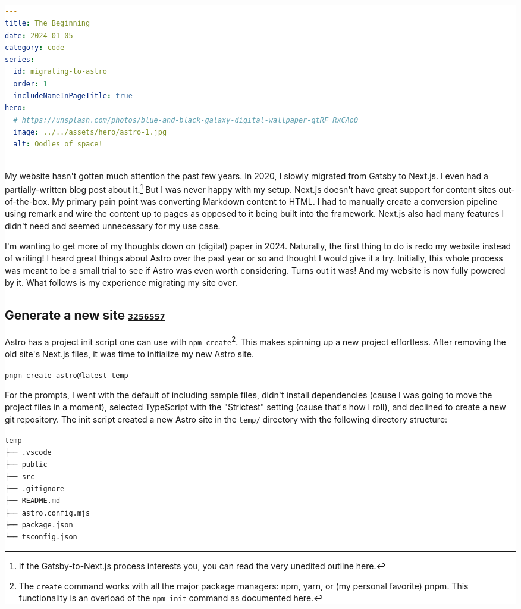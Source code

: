 ```yaml
---
title: The Beginning
date: 2024-01-05
category: code
series:
  id: migrating-to-astro
  order: 1
  includeNameInPageTitle: true
hero:
  # https://unsplash.com/photos/blue-and-black-galaxy-digital-wallpaper-qtRF_RxCAo0
  image: ../../assets/hero/astro-1.jpg
  alt: Oodles of space!
---
```


My website hasn't gotten much attention the past few years. In 2020, I slowly migrated from Gatsby to Next.js. I even had a partially-written blog post about it.[^1] But I was never happy with my setup. Next.js doesn't have great support for content sites out-of-the-box. My primary pain point was converting Markdown content to HTML. I had to manually create a conversion pipeline using remark and wire the content up to pages as opposed to it being built into the framework. Next.js also had many features I didn't need and seemed unnecessary for my use case.

I'm wanting to get more of my thoughts down on (digital) paper in 2024. Naturally, the first thing to do is redo my website instead of writing! I heard great things about Astro over the past year or so and thought I would give it a try. Initially, this whole process was meant to be a small trial to see if Astro was even worth considering. Turns out it was! And my website is now fully powered by it. What follows is my experience migrating my site over.

## Generate a new site <small>[`3256557`](https://github.com/raygesualdo/raygesualdo.com/commit/325655794209a879f9d332a21991dcddfbdb7887)</small>

Astro has a project init script one can use with `npm create`[^2]. This makes spinning up a new project effortless. After [removing the old site's Next.js files](https://github.com/raygesualdo/raygesualdo.com/commit/9e1ba2c9ed63fdb37c876c5cf1fa4aaf84581d34), it was time to initialize my new Astro site.

```shell
pnpm create astro@latest temp
```

For the prompts, I went with the default of including sample files, didn't install dependencies (cause I was going to move the project files in a moment), selected TypeScript with the "Strictest" setting (cause that's how I roll), and declined to create a new git repository. The init script created a new Astro site in the `temp/` directory with the following directory structure:

```
temp
├── .vscode
├── public
├── src
├── .gitignore
├── README.md
├── astro.config.mjs
├── package.json
└── tsconfig.json
```


[^1]: If the Gatsby-to-Next.js process interests you, you can read the very unedited outline [here](https://github.com/raygesualdo/raygesualdo.com/blob/42eed64fd7e8244fac7a267379fc59b6f6f63a8e/src/content/posts/_nextjs-conversion.md).
[^2]: The `create` command works with all the major package managers: npm, yarn, or (my personal favorite) pnpm. This functionality is an overload of the `npm init` command as documented [here](https://docs.npmjs.com/cli/v10/commands/npm-init).
[^3]: If you're wondering why I created a directory `talks/` for the single file `talks.yml`, it's because Astro doesn't yet support single-file content collections. Effectively, it doesn't make a difference. I can call `getEntry('talks', 'talks')` to get the talks data which isn't any different from having built-in support for single-file collections.